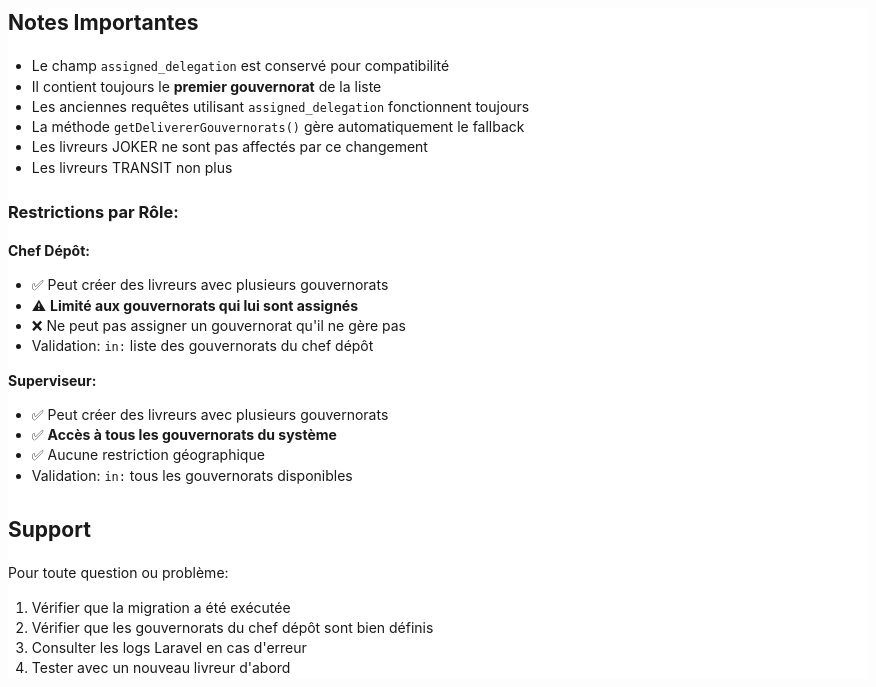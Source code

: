 ## Notes Importantes

- Le champ `assigned_delegation` est conservé pour compatibilité
- Il contient toujours le **premier gouvernorat** de la liste
- Les anciennes requêtes utilisant `assigned_delegation` fonctionnent toujours
- La méthode `getDelivererGouvernorats()` gère automatiquement le fallback
- Les livreurs JOKER ne sont pas affectés par ce changement
- Les livreurs TRANSIT non plus

### Restrictions par Rôle:

**Chef Dépôt:**
- ✅ Peut créer des livreurs avec plusieurs gouvernorats
- ⚠️ **Limité aux gouvernorats qui lui sont assignés**
- ❌ Ne peut pas assigner un gouvernorat qu'il ne gère pas
- Validation: `in:` liste des gouvernorats du chef dépôt

**Superviseur:**
- ✅ Peut créer des livreurs avec plusieurs gouvernorats
- ✅ **Accès à tous les gouvernorats du système**
- ✅ Aucune restriction géographique
- Validation: `in:` tous les gouvernorats disponibles

## Support

Pour toute question ou problème:
1. Vérifier que la migration a été exécutée
2. Vérifier que les gouvernorats du chef dépôt sont bien définis
3. Consulter les logs Laravel en cas d'erreur
4. Tester avec un nouveau livreur d'abord
